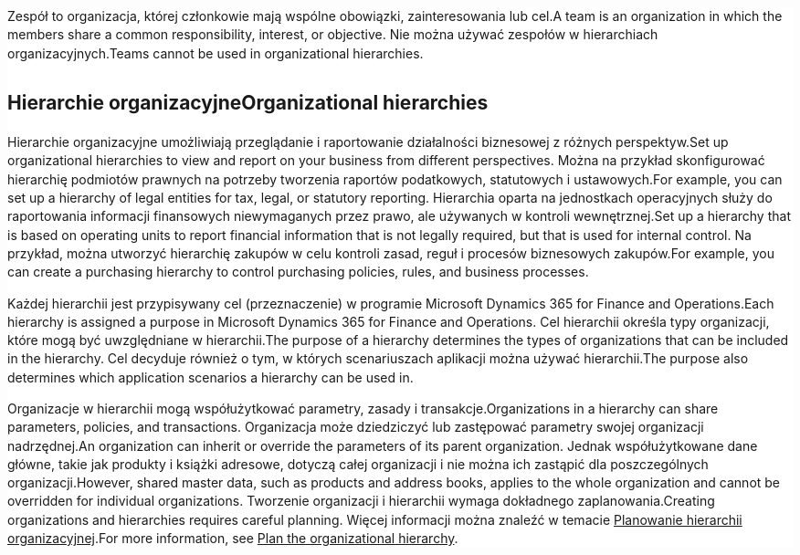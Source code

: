 <span data-ttu-id="91f0e-145">Zespół to organizacja, której członkowie mają wspólne obowiązki, zainteresowania lub cel.</span><span class="sxs-lookup"><span data-stu-id="91f0e-145">A team is an organization in which the members share a common responsibility, interest, or objective.</span></span> <span data-ttu-id="91f0e-146">Nie można używać zespołów w hierarchiach organizacyjnych.</span><span class="sxs-lookup"><span data-stu-id="91f0e-146">Teams cannot be used in organizational hierarchies.</span></span>

<a name="organizational-hierarchies"></a><span data-ttu-id="91f0e-147">Hierarchie organizacyjne</span><span class="sxs-lookup"><span data-stu-id="91f0e-147">Organizational hierarchies</span></span>
--------------------------

<span data-ttu-id="91f0e-148">Hierarchie organizacyjne umożliwiają przeglądanie i raportowanie działalności biznesowej z różnych perspektyw.</span><span class="sxs-lookup"><span data-stu-id="91f0e-148">Set up organizational hierarchies to view and report on your business from different perspectives.</span></span> <span data-ttu-id="91f0e-149">Można na przykład skonfigurować hierarchię podmiotów prawnych na potrzeby tworzenia raportów podatkowych, statutowych i ustawowych.</span><span class="sxs-lookup"><span data-stu-id="91f0e-149">For example, you can set up a hierarchy of legal entities for tax, legal, or statutory reporting.</span></span> <span data-ttu-id="91f0e-150">Hierarchia oparta na jednostkach operacyjnych służy do raportowania informacji finansowych niewymaganych przez prawo, ale używanych w kontroli wewnętrznej.</span><span class="sxs-lookup"><span data-stu-id="91f0e-150">Set up a hierarchy that is based on operating units to report financial information that is not legally required, but that is used for internal control.</span></span> <span data-ttu-id="91f0e-151">Na przykład, można utworzyć hierarchię zakupów w celu kontroli zasad, reguł i procesów biznesowych zakupów.</span><span class="sxs-lookup"><span data-stu-id="91f0e-151">For example, you can create a purchasing hierarchy to control purchasing policies, rules, and business processes.</span></span> 

<span data-ttu-id="91f0e-152">Każdej hierarchii jest przypisywany cel (przeznaczenie) w programie Microsoft Dynamics 365 for Finance and Operations.</span><span class="sxs-lookup"><span data-stu-id="91f0e-152">Each hierarchy is assigned a purpose in Microsoft Dynamics 365 for Finance and Operations.</span></span> <span data-ttu-id="91f0e-153">Cel hierarchii określa typy organizacji, które mogą być uwzględniane w hierarchii.</span><span class="sxs-lookup"><span data-stu-id="91f0e-153">The purpose of a hierarchy determines the types of organizations that can be included in the hierarchy.</span></span> <span data-ttu-id="91f0e-154">Cel decyduje również o tym, w których scenariuszach aplikacji można używać hierarchii.</span><span class="sxs-lookup"><span data-stu-id="91f0e-154">The purpose also determines which application scenarios a hierarchy can be used in.</span></span> 

<span data-ttu-id="91f0e-155">Organizacje w hierarchii mogą współużytkować parametry, zasady i transakcje.</span><span class="sxs-lookup"><span data-stu-id="91f0e-155">Organizations in a hierarchy can share parameters, policies, and transactions.</span></span> <span data-ttu-id="91f0e-156">Organizacja może dziedziczyć lub zastępować parametry swojej organizacji nadrzędnej.</span><span class="sxs-lookup"><span data-stu-id="91f0e-156">An organization can inherit or override the parameters of its parent organization.</span></span> <span data-ttu-id="91f0e-157">Jednak współużytkowane dane główne, takie jak produkty i książki adresowe, dotyczą całej organizacji i nie można ich zastąpić dla poszczególnych organizacji.</span><span class="sxs-lookup"><span data-stu-id="91f0e-157">However, shared master data, such as products and address books, applies to the whole organization and cannot be overridden for individual organizations.</span></span> <span data-ttu-id="91f0e-158">Tworzenie organizacji i hierarchii wymaga dokładnego zaplanowania.</span><span class="sxs-lookup"><span data-stu-id="91f0e-158">Creating organizations and hierarchies requires careful planning.</span></span> <span data-ttu-id="91f0e-159">Więcej informacji można znaleźć w temacie [Planowanie hierarchii organizacyjnej](plan-organizational-hierarchy.md).</span><span class="sxs-lookup"><span data-stu-id="91f0e-159">For more information, see [Plan the organizational hierarchy](plan-organizational-hierarchy.md).</span></span>






